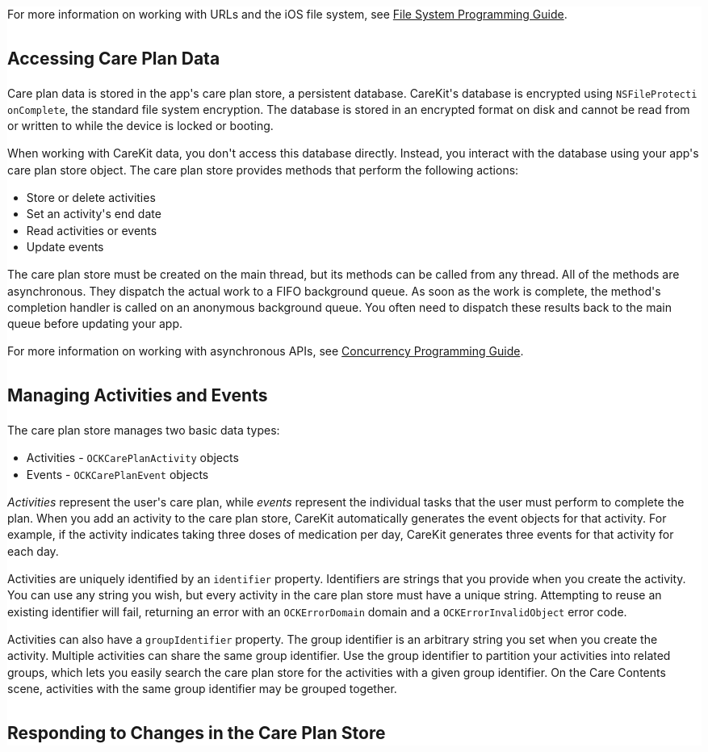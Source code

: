 For more information on working with URLs and the iOS file system, see [File System Programming Guide](https://developer.apple.com/library/ios/documentation/FileManagement/Conceptual/FileSystemProgrammingGuide/Introduction/Introduction.html).

## Accessing Care Plan Data<a name="access"></a>

Care plan data is stored in the app's care plan store, a persistent database. CareKit's database is encrypted using `NSFileProtectionComplete`, the standard file system encryption. The database is stored in an encrypted format on disk and cannot be read from or written to while the device is locked or booting.

When working with CareKit data, you don't access this database directly. Instead, you interact with the database using your app's care plan store object. The care plan store provides methods that perform the following actions:

* Store or delete activities
* Set an activity's end date
* Read activities or events
* Update events

The care plan store must be created on the main thread, but its methods can be called from any thread. All of the methods are asynchronous. They dispatch the actual work to a FIFO background queue. As soon as the work is complete, the method's completion handler is called on an anonymous background queue. You often need to dispatch these results back to the main queue before updating your app.

For more information on working with asynchronous APIs, see [Concurrency Programming Guide](https://developer.apple.com/library/ios/documentation/General/Conceptual/ConcurrencyProgrammingGuide/Introduction/Introduction.html).

## Managing Activities and Events<a name="managing"></a>

The care plan store manages two basic data types:

* Activities -  `OCKCarePlanActivity` objects
* Events - `OCKCarePlanEvent` objects 

*Activities* represent the user's care plan, while *events* represent the individual tasks that the user must perform to complete the plan. When you add an activity to the care plan store, CareKit automatically generates the event objects for that activity. For example, if the activity indicates taking three doses of medication per day, CareKit generates three events for that activity for each day.

Activities are uniquely identified by an `identifier` property. Identifiers are strings that you provide when you create the activity. You can use any string you wish, but every activity in the care plan store must have a unique string. Attempting to reuse an existing identifier will fail, returning an error with an `OCKErrorDomain` domain and a `OCKErrorInvalidObject` error code.

Activities can also have a `groupIdentifier` property. The group identifier is an arbitrary string you set when you create the activity. Multiple activities can share the same group identifier. Use the group identifier to partition your activities into related groups, which lets you easily search the care plan store for the activities with a given group identifier. On the Care Contents scene, activities with the same group identifier may be grouped together.

## Responding to Changes in the Care Plan Store<a name="changes"></a>
